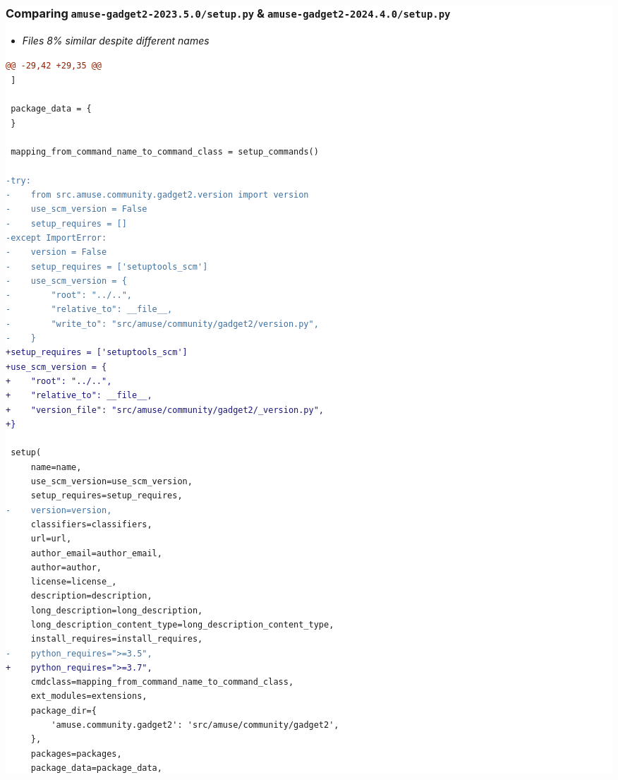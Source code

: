 ### Comparing `amuse-gadget2-2023.5.0/setup.py` & `amuse-gadget2-2024.4.0/setup.py`

 * *Files 8% similar despite different names*

```diff
@@ -29,42 +29,35 @@
 ]
 
 package_data = {
 }
 
 mapping_from_command_name_to_command_class = setup_commands()
 
-try:
-    from src.amuse.community.gadget2.version import version
-    use_scm_version = False
-    setup_requires = []
-except ImportError:
-    version = False
-    setup_requires = ['setuptools_scm']
-    use_scm_version = {
-        "root": "../..",
-        "relative_to": __file__,
-        "write_to": "src/amuse/community/gadget2/version.py",
-    }
+setup_requires = ['setuptools_scm']
+use_scm_version = {
+    "root": "../..",
+    "relative_to": __file__,
+    "version_file": "src/amuse/community/gadget2/_version.py",
+}
 
 setup(
     name=name,
     use_scm_version=use_scm_version,
     setup_requires=setup_requires,
-    version=version,
     classifiers=classifiers,
     url=url,
     author_email=author_email,
     author=author,
     license=license_,
     description=description,
     long_description=long_description,
     long_description_content_type=long_description_content_type,
     install_requires=install_requires,
-    python_requires=">=3.5",
+    python_requires=">=3.7",
     cmdclass=mapping_from_command_name_to_command_class,
     ext_modules=extensions,
     package_dir={
         'amuse.community.gadget2': 'src/amuse/community/gadget2',
     },
     packages=packages,
     package_data=package_data,
```
